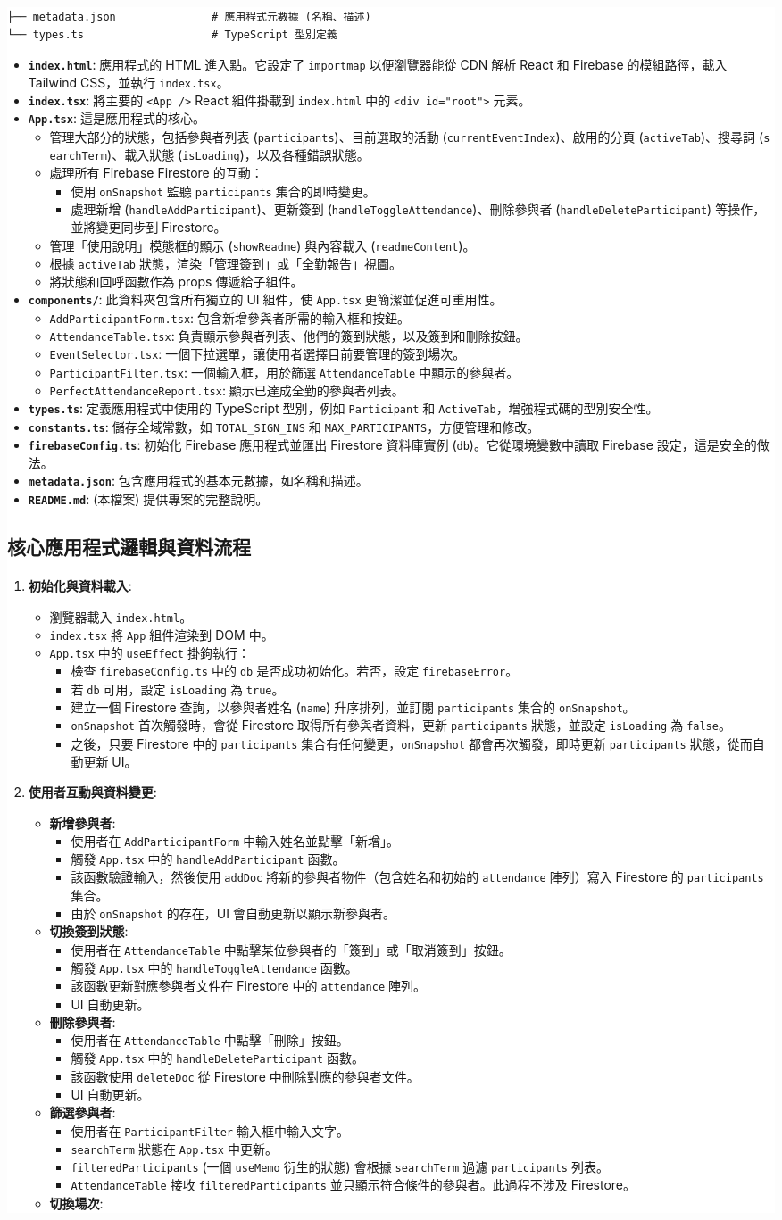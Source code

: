 ```
├── metadata.json               # 應用程式元數據 (名稱、描述)
└── types.ts                    # TypeScript 型別定義
```

*   **`index.html`**: 應用程式的 HTML 進入點。它設定了 `importmap` 以便瀏覽器能從 CDN 解析 React 和 Firebase 的模組路徑，載入 Tailwind CSS，並執行 `index.tsx`。
*   **`index.tsx`**: 將主要的 `<App />` React 組件掛載到 `index.html` 中的 `<div id="root">` 元素。
*   **`App.tsx`**: 這是應用程式的核心。
    *   管理大部分的狀態，包括參與者列表 (`participants`)、目前選取的活動 (`currentEventIndex`)、啟用的分頁 (`activeTab`)、搜尋詞 (`searchTerm`)、載入狀態 (`isLoading`)，以及各種錯誤狀態。
    *   處理所有 Firebase Firestore 的互動：
        *   使用 `onSnapshot` 監聽 `participants` 集合的即時變更。
        *   處理新增 (`handleAddParticipant`)、更新簽到 (`handleToggleAttendance`)、刪除參與者 (`handleDeleteParticipant`) 等操作，並將變更同步到 Firestore。
    *   管理「使用說明」模態框的顯示 (`showReadme`) 與內容載入 (`readmeContent`)。
    *   根據 `activeTab` 狀態，渲染「管理簽到」或「全勤報告」視圖。
    *   將狀態和回呼函數作為 props 傳遞給子組件。
*   **`components/`**: 此資料夾包含所有獨立的 UI 組件，使 `App.tsx` 更簡潔並促進可重用性。
    *   `AddParticipantForm.tsx`: 包含新增參與者所需的輸入框和按鈕。
    *   `AttendanceTable.tsx`: 負責顯示參與者列表、他們的簽到狀態，以及簽到和刪除按鈕。
    *   `EventSelector.tsx`: 一個下拉選單，讓使用者選擇目前要管理的簽到場次。
    *   `ParticipantFilter.tsx`: 一個輸入框，用於篩選 `AttendanceTable` 中顯示的參與者。
    *   `PerfectAttendanceReport.tsx`: 顯示已達成全勤的參與者列表。
*   **`types.ts`**: 定義應用程式中使用的 TypeScript 型別，例如 `Participant` 和 `ActiveTab`，增強程式碼的型別安全性。
*   **`constants.ts`**: 儲存全域常數，如 `TOTAL_SIGN_INS` 和 `MAX_PARTICIPANTS`，方便管理和修改。
*   **`firebaseConfig.ts`**: 初始化 Firebase 應用程式並匯出 Firestore 資料庫實例 (`db`)。它從環境變數中讀取 Firebase 設定，這是安全的做法。
*   **`metadata.json`**: 包含應用程式的基本元數據，如名稱和描述。
*   **`README.md`**: (本檔案) 提供專案的完整說明。

## 核心應用程式邏輯與資料流程

1.  **初始化與資料載入**:
    *   瀏覽器載入 `index.html`。
    *   `index.tsx` 將 `App` 組件渲染到 DOM 中。
    *   `App.tsx` 中的 `useEffect` 掛鉤執行：
        *   檢查 `firebaseConfig.ts` 中的 `db` 是否成功初始化。若否，設定 `firebaseError`。
        *   若 `db` 可用，設定 `isLoading` 為 `true`。
        *   建立一個 Firestore 查詢，以參與者姓名 (`name`) 升序排列，並訂閱 `participants` 集合的 `onSnapshot`。
        *   `onSnapshot` 首次觸發時，會從 Firestore 取得所有參與者資料，更新 `participants` 狀態，並設定 `isLoading` 為 `false`。
        *   之後，只要 Firestore 中的 `participants` 集合有任何變更，`onSnapshot` 都會再次觸發，即時更新 `participants` 狀態，從而自動更新 UI。

2.  **使用者互動與資料變更**:
    *   **新增參與者**:
        *   使用者在 `AddParticipantForm` 中輸入姓名並點擊「新增」。
        *   觸發 `App.tsx` 中的 `handleAddParticipant` 函數。
        *   該函數驗證輸入，然後使用 `addDoc` 將新的參與者物件（包含姓名和初始的 `attendance` 陣列）寫入 Firestore 的 `participants` 集合。
        *   由於 `onSnapshot` 的存在，UI 會自動更新以顯示新參與者。
    *   **切換簽到狀態**:
        *   使用者在 `AttendanceTable` 中點擊某位參與者的「簽到」或「取消簽到」按鈕。
        *   觸發 `App.tsx` 中的 `handleToggleAttendance` 函數。
        *   該函數更新對應參與者文件在 Firestore 中的 `attendance` 陣列。
        *   UI 自動更新。
    *   **刪除參與者**:
        *   使用者在 `AttendanceTable` 中點擊「刪除」按鈕。
        *   觸發 `App.tsx` 中的 `handleDeleteParticipant` 函數。
        *   該函數使用 `deleteDoc` 從 Firestore 中刪除對應的參與者文件。
        *   UI 自動更新。
    *   **篩選參與者**:
        *   使用者在 `ParticipantFilter` 輸入框中輸入文字。
        *   `searchTerm` 狀態在 `App.tsx` 中更新。
        *   `filteredParticipants` (一個 `useMemo` 衍生的狀態) 會根據 `searchTerm` 過濾 `participants` 列表。
        *   `AttendanceTable` 接收 `filteredParticipants` 並只顯示符合條件的參與者。此過程不涉及 Firestore。
    *   **切換場次**: